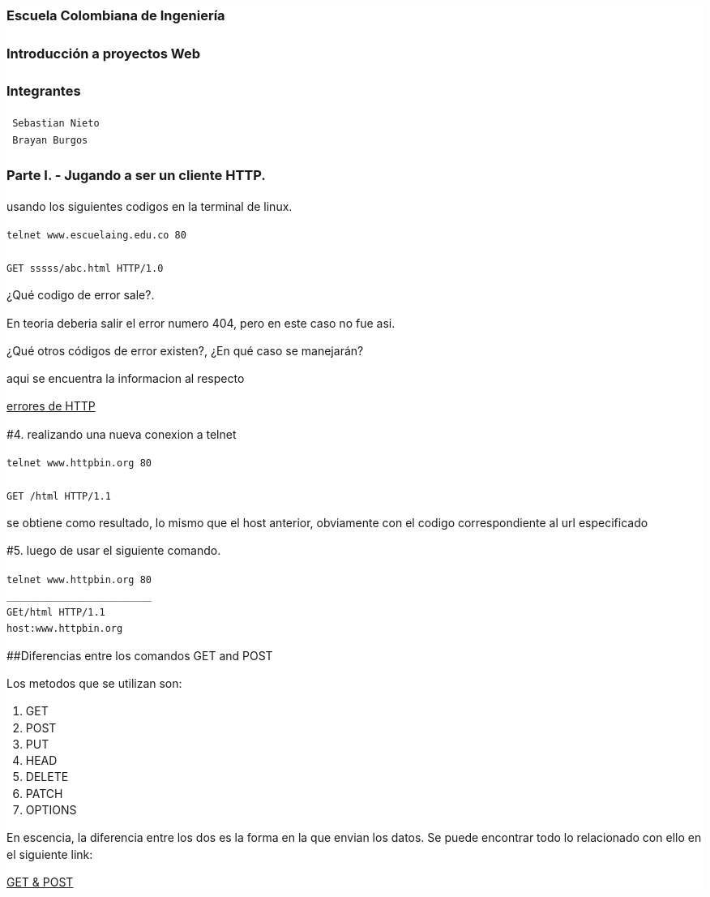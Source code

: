 ### Escuela Colombiana de Ingeniería

### Introducción a proyectos Web

### Integrantes

	 Sebastian Nieto	
	 Brayan Burgos

### Parte I. - Jugando a ser un cliente HTTP.
usando los siguientes codigos en la terminal de linux.

    telnet www.escuelaing.edu.co 80
   
    GET sssss/abc.html HTTP/1.0
   
 ¿Qué codigo de error sale?.
 
 En teoria deberia salir el error numero 404, pero en este caso no fue asi.
 
 ¿Qué otros códigos de error existen?, ¿En qué caso se manejarán?
 
 aqui se encuentra la informacion al respecto
 
 [errores de HTTP](https://en.wikipedia.org/wiki/List_of_HTTP_status_codes)
 
#4. realizando una nueva conexion a telnet
	
	telnet www.httpbin.org 80
	
	GET /html HTTP/1.1
	
se obtiene como resultado, lo mismo que el host anterior, obviamente con el codigo correspondiente al url especificado

#5. luego de usar el siguiente comando.
	
 	telnet www.httpbin.org 80
	_________________________
	GEt/html HTTP/1.1
	host:www.httpbin.org
	
##Diferencias entre los comandos GET and POST 

Los metodos que se utilizan son:

1. GET
2. POST
3. PUT
4. HEAD
5. DELETE
6. PATCH
7. OPTIONS

En escencia, la diferencia entre los dos es la forma en la que envian los datos. Se puede encontrar todo lo relacionado con ello en el siguiente link:

[GET & POST](https://www.w3schools.com/tags/ref_httpmethods.asp)

